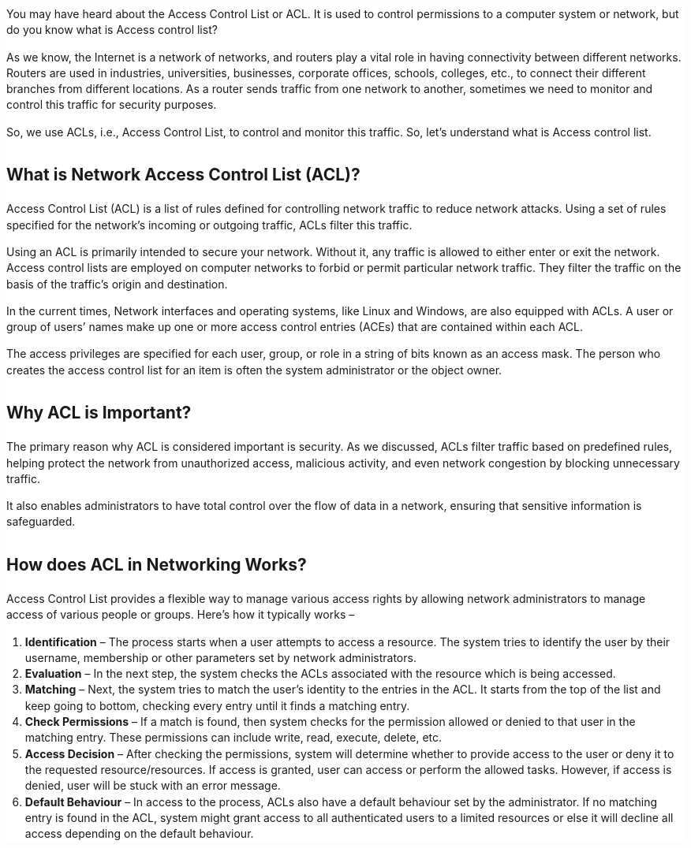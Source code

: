 
You may have heard about the Access Control List or ACL. It is used to control permissions to a computer system or network, but do you know what is Access control list?

As we know, the Internet is a network of networks, and routers play a vital role in having connectivity between different networks. Routers are used in industries, universities, businesses, corporate offices, schools, colleges, etc., to connect their different branches from different locations. As a router sends traffic from one network to another, sometimes we need to monitor and control this traffic for security purposes.

So, we use ACLs, i.e., Access Control List, to control and monitor this traffic. So, let’s understand what is Access control list.

## What is Network Access Control List (ACL)?

Access Control List (ACL) is a list of rules defined for controlling network traffic to reduce network attacks. Using a set of rules specified for the network’s incoming or outgoing traffic, ACLs filter this traffic.

Using an ACL is primarily intended to secure your network. Without it, any traffic is allowed to either enter or exit the network. Access control lists are employed on computer networks to forbid or permit particular network traffic. They filter the traffic on the basis of the traffic’s origin and destination.

In the current times, Network interfaces and operating systems, like Linux and Windows, are also equipped with ACLs. A user or group of users’ names make up one or more access control entries (ACEs) that are contained within each ACL.

The access privileges are specified for each user, group, or role in a string of bits known as an access mask. The person who creates the access control list for an item is often the system administrator or the object owner.

## Why ACL is Important?

The primary reason why ACL is considered important is security. As we discussed, ACLs filter traffic based on predefined rules, helping protect the network from unauthorized access, malicious activity, and even network congestion by blocking unnecessary traffic.

It also enables administrators to have total control over the flow of data in a network, ensuring that sensitive information is safeguarded.

## How does ACL in Networking Works?

Access Control List provides a flexible way to manage various access rights by allowing network administrators to manage access of various people or groups. Here’s how it typically works –

1. **Identification** – The process starts when a user attempts to access a resource. The system tries to identify the user by their username, membership or other parameters set by network administrators.
2. **Evaluation** – In the next step, the system checks the ACLs associated with the resource which is being accessed.
3. **Matching** – Next, the system tries to match the user’s identity to the entries in the ACL. It starts from the top of the list and keep going to bottom, checking every entry until it finds a matching entry.
4. **Check Permissions** – If a match is found, then system checks for the permission allowed or denied to that user in the matching entry. These permissions can include write, read, execute, delete, etc.
5. **Access Decision** – After checking the permissions, system will determine whether to provide access to the user or deny it to the requested resource/resources. If access is granted, user can access or perform the allowed tasks. However, if access is denied, user will be stuck with an error message.
6. **Default Behaviour** – In access to the process, ACLs also have a default behaviour set by the administrator. If no matching entry is found in the ACL, system might grant access to all authenticated users to a limited resources or else it will decline all access depending on the default behaviour.
